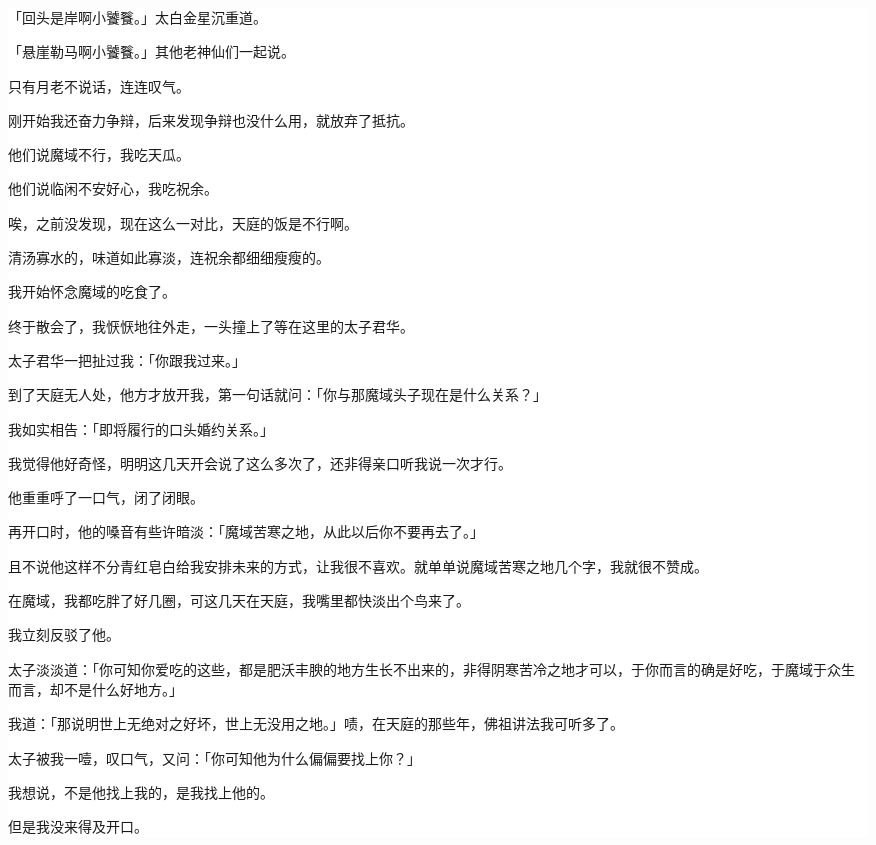 
「回头是岸啊小饕餮。」太白金星沉重道。


「悬崖勒马啊小饕餮。」其他老神仙们一起说。


只有月老不说话，连连叹气。


刚开始我还奋力争辩，后来发现争辩也没什么用，就放弃了抵抗。


他们说魔域不行，我吃天瓜。


他们说临闲不安好心，我吃祝余。


唉，之前没发现，现在这么一对比，天庭的饭是不行啊。


清汤寡水的，味道如此寡淡，连祝余都细细瘦瘦的。


我开始怀念魔域的吃食了。


终于散会了，我恹恹地往外走，一头撞上了等在这里的太子君华。


太子君华一把扯过我：「你跟我过来。」


到了天庭无人处，他方才放开我，第一句话就问：「你与那魔域头子现在是什么关系？」


我如实相告：「即将履行的口头婚约关系。」


我觉得他好奇怪，明明这几天开会说了这么多次了，还非得亲口听我说一次才行。


他重重呼了一口气，闭了闭眼。


再开口时，他的嗓音有些许暗淡：「魔域苦寒之地，从此以后你不要再去了。」


且不说他这样不分青红皂白给我安排未来的方式，让我很不喜欢。就单单说魔域苦寒之地几个字，我就很不赞成。


在魔域，我都吃胖了好几圈，可这几天在天庭，我嘴里都快淡出个鸟来了。


我立刻反驳了他。


太子淡淡道：「你可知你爱吃的这些，都是肥沃丰腴的地方生长不出来的，非得阴寒苦冷之地才可以，于你而言的确是好吃，于魔域于众生而言，却不是什么好地方。」


我道：「那说明世上无绝对之好坏，世上无没用之地。」啧，在天庭的那些年，佛祖讲法我可听多了。


太子被我一噎，叹口气，又问：「你可知他为什么偏偏要找上你？」


我想说，不是他找上我的，是我找上他的。


但是我没来得及开口。

